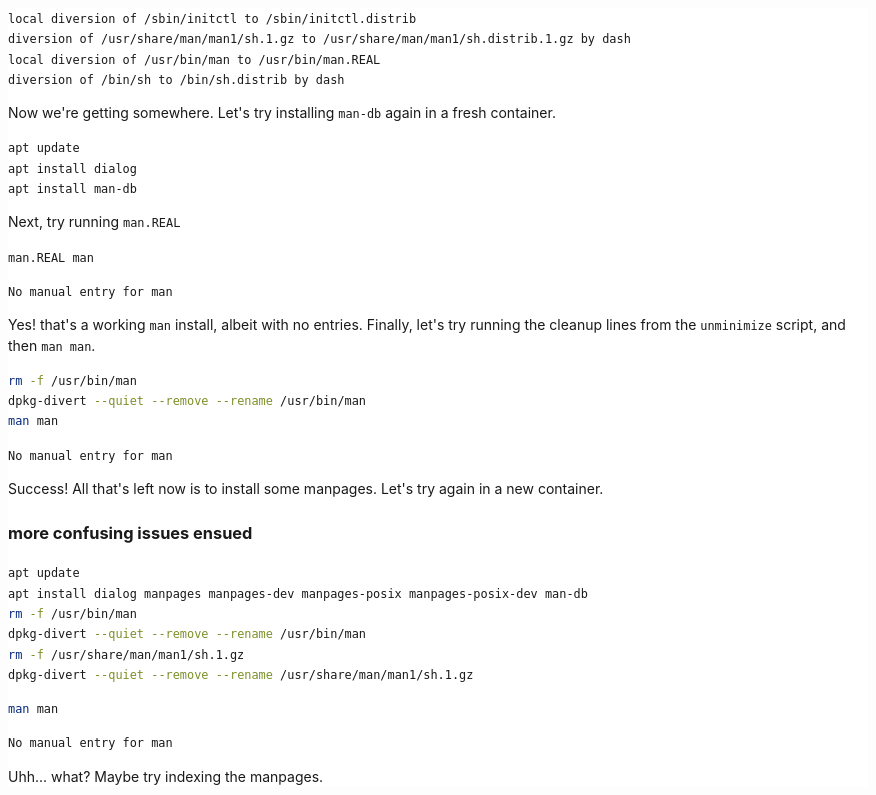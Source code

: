```
local diversion of /sbin/initctl to /sbin/initctl.distrib
diversion of /usr/share/man/man1/sh.1.gz to /usr/share/man/man1/sh.distrib.1.gz by dash
local diversion of /usr/bin/man to /usr/bin/man.REAL
diversion of /bin/sh to /bin/sh.distrib by dash
```

Now we're getting somewhere. Let's try installing `man-db` again in a fresh container.

```sh
apt update
apt install dialog
apt install man-db
```

Next, try running `man.REAL`

```sh
man.REAL man
```

```
No manual entry for man
```

Yes! that's a working `man` install, albeit with no entries. Finally, let's try running the cleanup lines from the `unminimize` script, and then `man man`.

```sh
rm -f /usr/bin/man
dpkg-divert --quiet --remove --rename /usr/bin/man
man man
```

```
No manual entry for man
```

Success! All that's left now is to install some manpages. Let's try again in a new container.

### more confusing issues ensued

```sh
apt update
apt install dialog manpages manpages-dev manpages-posix manpages-posix-dev man-db
rm -f /usr/bin/man
dpkg-divert --quiet --remove --rename /usr/bin/man
rm -f /usr/share/man/man1/sh.1.gz
dpkg-divert --quiet --remove --rename /usr/share/man/man1/sh.1.gz
```

```sh
man man
```

```
No manual entry for man
```

Uhh... what? Maybe try indexing the manpages.
